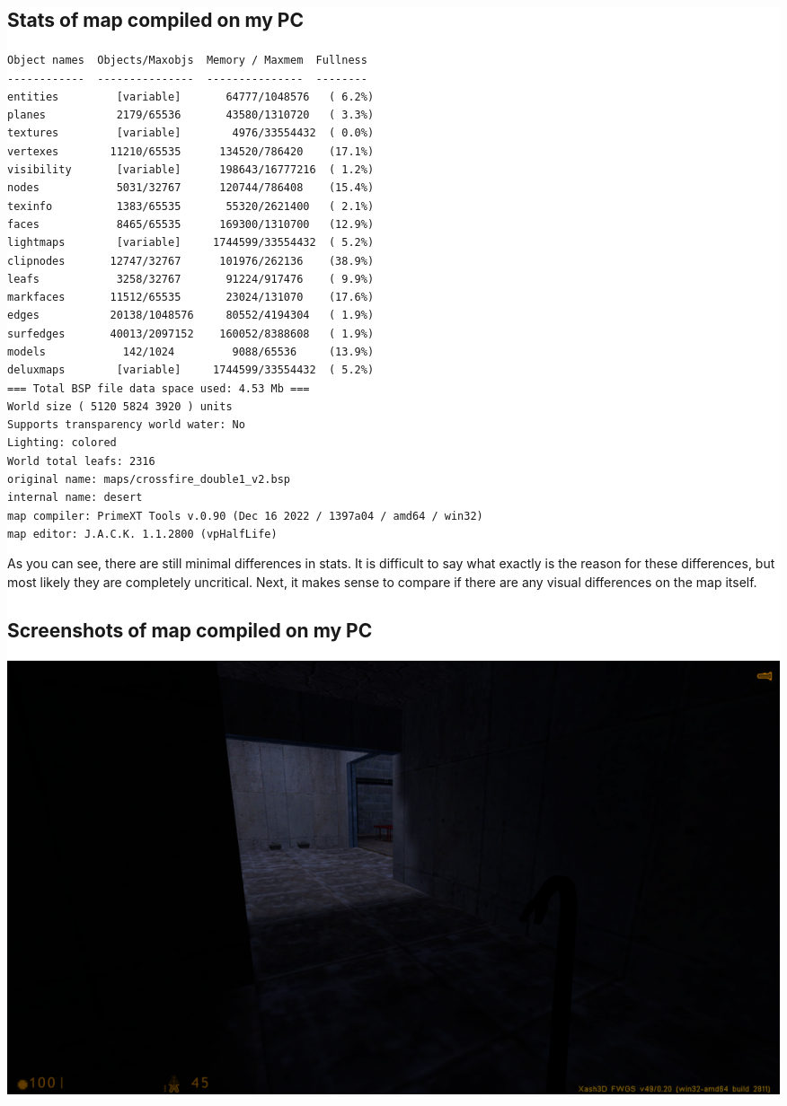 ## Stats of map compiled on my PC
```
Object names  Objects/Maxobjs  Memory / Maxmem  Fullness
------------  ---------------  ---------------  --------
entities         [variable]       64777/1048576   ( 6.2%) 
planes           2179/65536       43580/1310720   ( 3.3%) 
textures         [variable]        4976/33554432  ( 0.0%) 
vertexes        11210/65535      134520/786420    (17.1%) 
visibility       [variable]      198643/16777216  ( 1.2%) 
nodes            5031/32767      120744/786408    (15.4%) 
texinfo          1383/65535       55320/2621400   ( 2.1%) 
faces            8465/65535      169300/1310700   (12.9%) 
lightmaps        [variable]     1744599/33554432  ( 5.2%) 
clipnodes       12747/32767      101976/262136    (38.9%) 
leafs            3258/32767       91224/917476    ( 9.9%) 
markfaces       11512/65535       23024/131070    (17.6%) 
edges           20138/1048576     80552/4194304   ( 1.9%) 
surfedges       40013/2097152    160052/8388608   ( 1.9%) 
models            142/1024         9088/65536     (13.9%) 
deluxmaps        [variable]     1744599/33554432  ( 5.2%) 
=== Total BSP file data space used: 4.53 Mb ===
World size ( 5120 5824 3920 ) units
Supports transparency world water: No
Lighting: colored
World total leafs: 2316
original name: maps/crossfire_double1_v2.bsp
internal name: desert
map compiler: PrimeXT Tools v.0.90 (Dec 16 2022 / 1397a04 / amd64 / win32)
map editor: J.A.C.K. 1.1.2800 (vpHalfLife)
```

As you can see, there are still minimal differences in stats. It is difficult to say what exactly is the reason for 
these differences, but most likely they are completely uncritical. 
Next, it makes sense to compare if there are any visual differences on the map itself.

## Screenshots of map compiled on my PC
![](/assets/img/hl1-maps-compiling/ground-truth-1.png)